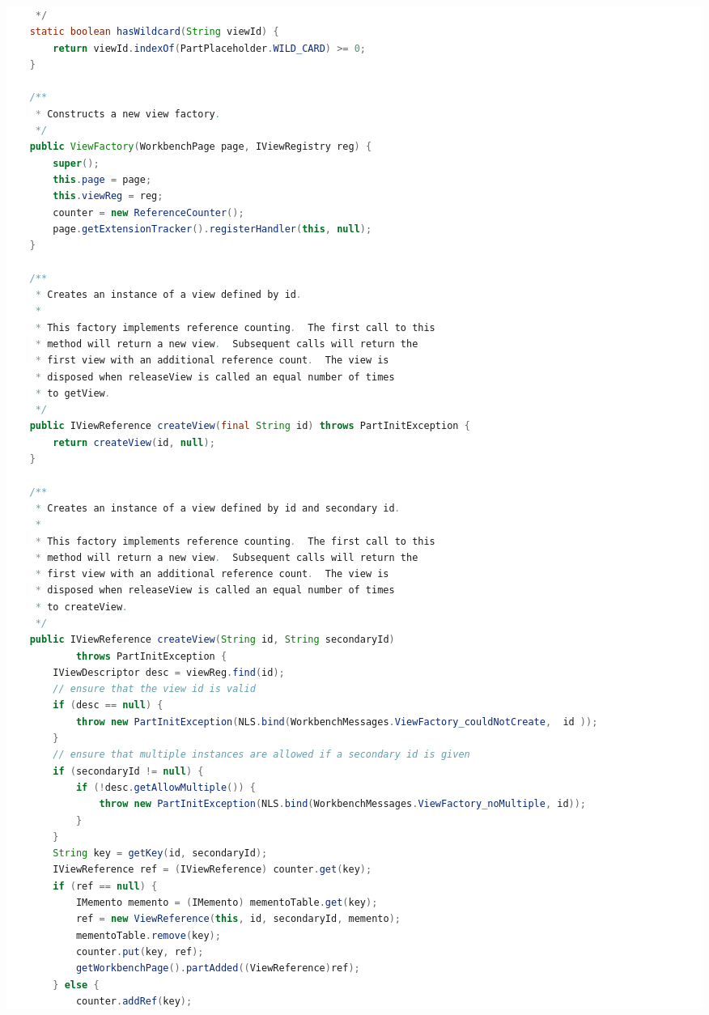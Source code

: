 ```java
     */
    static boolean hasWildcard(String viewId) {
        return viewId.indexOf(PartPlaceholder.WILD_CARD) >= 0;
    }
    
    /**
     * Constructs a new view factory.
     */
    public ViewFactory(WorkbenchPage page, IViewRegistry reg) {
        super();
        this.page = page;
        this.viewReg = reg;
        counter = new ReferenceCounter();
        page.getExtensionTracker().registerHandler(this, null);
    }
    
    /**
     * Creates an instance of a view defined by id.
     * 
     * This factory implements reference counting.  The first call to this
     * method will return a new view.  Subsequent calls will return the
     * first view with an additional reference count.  The view is
     * disposed when releaseView is called an equal number of times
     * to getView.
     */
    public IViewReference createView(final String id) throws PartInitException {
        return createView(id, null);
    }

    /**
     * Creates an instance of a view defined by id and secondary id.
     * 
     * This factory implements reference counting.  The first call to this
     * method will return a new view.  Subsequent calls will return the
     * first view with an additional reference count.  The view is
     * disposed when releaseView is called an equal number of times
     * to createView.
     */
    public IViewReference createView(String id, String secondaryId)
            throws PartInitException {
        IViewDescriptor desc = viewReg.find(id);
        // ensure that the view id is valid
        if (desc == null) {
			throw new PartInitException(NLS.bind(WorkbenchMessages.ViewFactory_couldNotCreate,  id ));
		}
        // ensure that multiple instances are allowed if a secondary id is given
        if (secondaryId != null) {
            if (!desc.getAllowMultiple()) {
                throw new PartInitException(NLS.bind(WorkbenchMessages.ViewFactory_noMultiple, id)); 
            }
        }
        String key = getKey(id, secondaryId);
        IViewReference ref = (IViewReference) counter.get(key);
        if (ref == null) {
            IMemento memento = (IMemento) mementoTable.get(key);
            ref = new ViewReference(this, id, secondaryId, memento);
            mementoTable.remove(key);
            counter.put(key, ref);
            getWorkbenchPage().partAdded((ViewReference)ref);
        } else {
            counter.addRef(key);
```